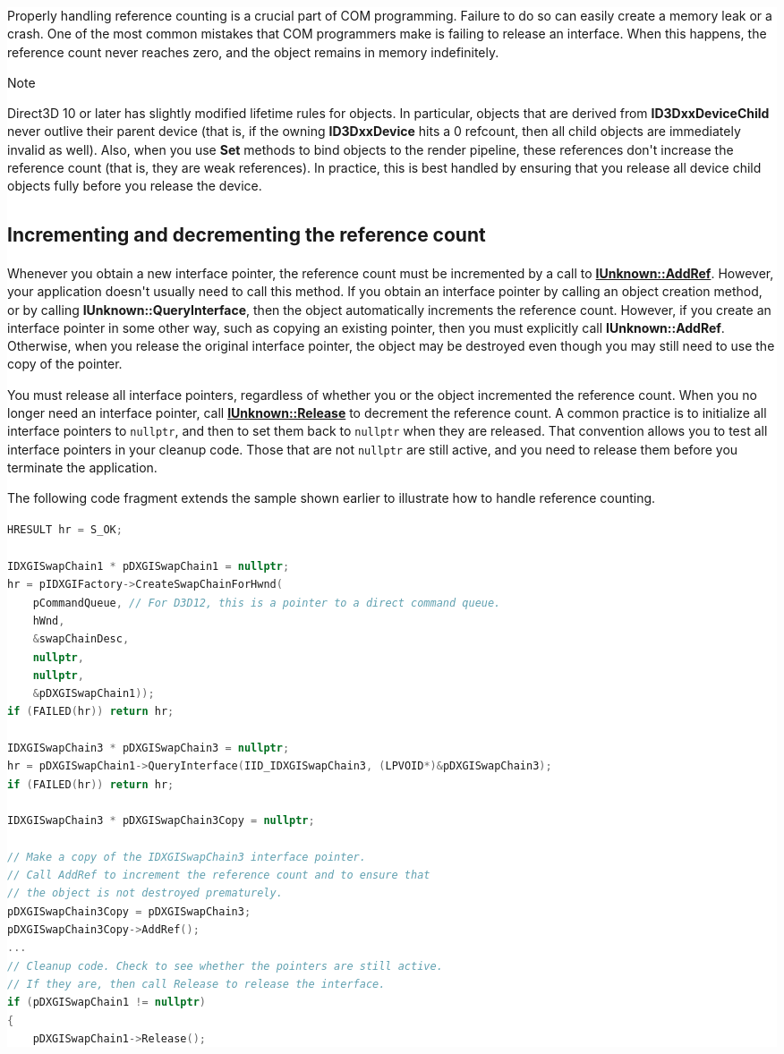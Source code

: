 Properly handling reference counting is a crucial part of COM programming. Failure to do so can easily create a memory leak or a crash. One of the most common mistakes that COM programmers make is failing to release an interface. When this happens, the reference count never reaches zero, and the object remains in memory indefinitely.

> [!NOTE]
> Direct3D 10 or later has slightly modified lifetime rules for objects. In particular, objects that are derived from **ID3DxxDeviceChild** never outlive their parent device (that is, if the owning **ID3DxxDevice** hits a 0 refcount, then all child objects are immediately invalid as well). Also, when you use **Set** methods to bind objects to the render pipeline, these references don't increase the reference count (that is, they are weak references). In practice, this is best handled by ensuring that you release all device child objects fully before you release the device.

## Incrementing and decrementing the reference count

Whenever you obtain a new interface pointer, the reference count must be incremented by a call to [**IUnknown::AddRef**](/windows/desktop/api/unknwn/nf-unknwn-iunknown-addref). However, your application doesn't usually need to call this method. If you obtain an interface pointer by calling an object creation method, or by calling **IUnknown::QueryInterface**, then the object automatically increments the reference count. However, if you create an interface pointer in some other way, such as copying an existing pointer, then you must explicitly call **IUnknown::AddRef**. Otherwise, when you release the original interface pointer, the object may be destroyed even though you may still need to use the copy of the pointer.

You must release all interface pointers, regardless of whether you or the object incremented the reference count. When you no longer need an interface pointer, call [**IUnknown::Release**](/windows/desktop/api/unknwn/nf-unknwn-iunknown-release) to decrement the reference count. A common practice is to initialize all interface pointers to `nullptr`, and then to set them back to `nullptr` when they are released. That convention allows you to test all interface pointers in your cleanup code. Those that are not `nullptr` are still active, and you need to release them before you terminate the application.

The following code fragment extends the sample shown earlier to illustrate how to handle reference counting.

```cpp
HRESULT hr = S_OK;

IDXGISwapChain1 * pDXGISwapChain1 = nullptr;
hr = pIDXGIFactory->CreateSwapChainForHwnd(
    pCommandQueue, // For D3D12, this is a pointer to a direct command queue.
    hWnd,
    &swapChainDesc,
    nullptr,
    nullptr,
    &pDXGISwapChain1));
if (FAILED(hr)) return hr;

IDXGISwapChain3 * pDXGISwapChain3 = nullptr;
hr = pDXGISwapChain1->QueryInterface(IID_IDXGISwapChain3, (LPVOID*)&pDXGISwapChain3);
if (FAILED(hr)) return hr;

IDXGISwapChain3 * pDXGISwapChain3Copy = nullptr;

// Make a copy of the IDXGISwapChain3 interface pointer.
// Call AddRef to increment the reference count and to ensure that
// the object is not destroyed prematurely.
pDXGISwapChain3Copy = pDXGISwapChain3;
pDXGISwapChain3Copy->AddRef();
...
// Cleanup code. Check to see whether the pointers are still active.
// If they are, then call Release to release the interface.
if (pDXGISwapChain1 != nullptr)
{
    pDXGISwapChain1->Release();
```